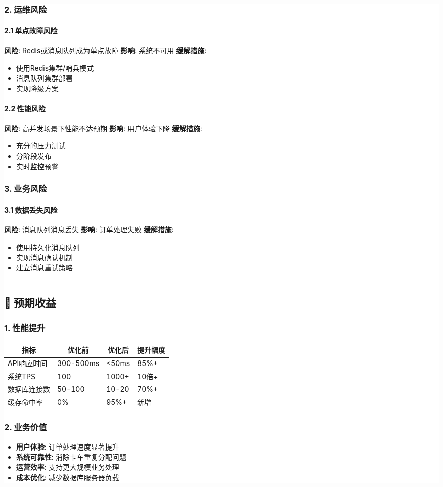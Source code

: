 ### 2. 运维风险

#### 2.1 单点故障风险
**风险**: Redis或消息队列成为单点故障
**影响**: 系统不可用
**缓解措施**:
- 使用Redis集群/哨兵模式
- 消息队列集群部署
- 实现降级方案

#### 2.2 性能风险
**风险**: 高并发场景下性能不达预期
**影响**: 用户体验下降
**缓解措施**:
- 充分的压力测试
- 分阶段发布
- 实时监控预警

### 3. 业务风险

#### 3.1 数据丢失风险
**风险**: 消息队列消息丢失
**影响**: 订单处理失败
**缓解措施**:
- 使用持久化消息队列
- 实现消息确认机制
- 建立消息重试策略

---

## 🎉 预期收益

### 1. 性能提升

| 指标 | 优化前 | 优化后 | 提升幅度 |
|------|--------|--------|----------|
| API响应时间 | 300-500ms | <50ms | 85%+ |
| 系统TPS | 100 | 1000+ | 10倍+ |
| 数据库连接数 | 50-100 | 10-20 | 70%+ |
| 缓存命中率 | 0% | 95%+ | 新增 |

### 2. 业务价值

- **用户体验**: 订单处理速度显著提升
- **系统可靠性**: 消除卡车重复分配问题
- **运营效率**: 支持更大规模业务处理
- **成本优化**: 减少数据库服务器负载
